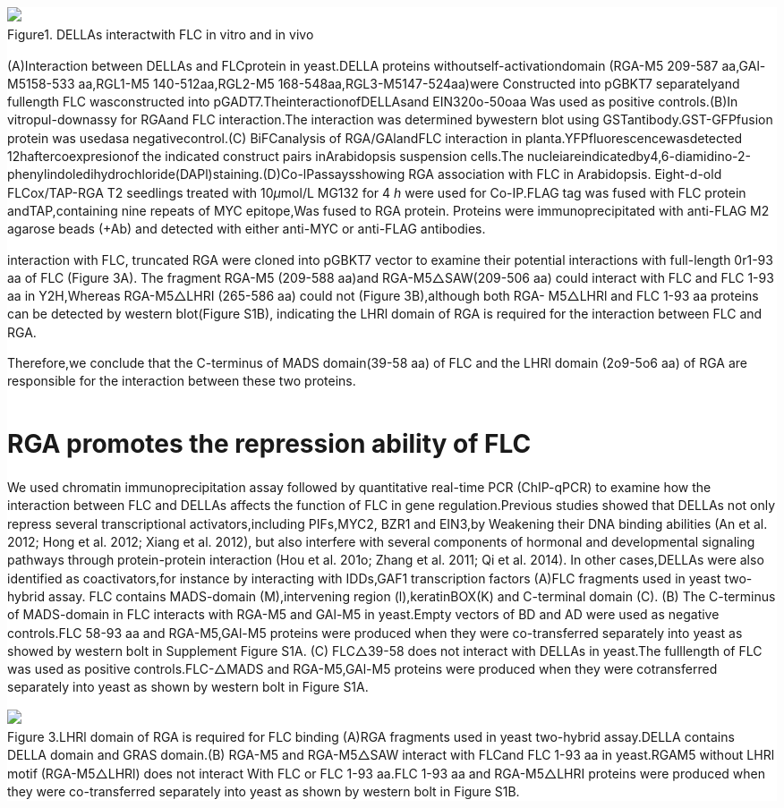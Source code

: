 ![](images/93c2ba7759835ae810281a9d8ce38983e3041ed68a67f3f2ea75321235cb115a.jpg)  
Figure1. DELLAs interactwith FLC in vitro and in vivo

(A)Interaction between DELLAs and FLCprotein in yeast.DELLA proteins withoutself-activationdomain (RGA-M5 209-587 aa,GAl-M5158-533 aa,RGL1-M5 140-512aa,RGL2-M5 168-548aa,RGL3-M5147-524aa)were Constructed into pGBKT7 separatelyand fullength FLC wasconstructed into pGADT7.TheinteractionofDELLAsand EIN320o-50oaa Was used as positive controls.(B)In vitropul-downassy for RGAand FLC interaction.The interaction was determined bywestern blot using GSTantibody.GST-GFPfusion protein was usedasa negativecontrol.(C) BiFCanalysis of RGA/GAlandFLC interaction in planta.YFPfluorescencewasdetected 12haftercoexpresionof the indicated construct pairs inArabidopsis suspension cells.The nucleiareindicatedby4,6-diamidino-2-phenylindoledihydrochloride(DAPl)staining.(D)Co-lPassaysshowing RGA association with FLC in Arabidopsis. Eight-d-old FLCox/TAP-RGA T2 seedlings treated with $1 0 \mu \mathrm { m o l } / \mathsf { L } \ \mathsf { M } \mathsf { G } 1 3 2$ for $4 \ h$ were used for Co-IP.FLAG tag was fused with FLC protein andTAP,containing nine repeats of MYC epitope,Was fused to RGA protein. Proteins were immunoprecipitated with anti-FLAG M2 agarose beads $( + \mathsf { A b } )$ and detected with either anti-MYC or anti-FLAG antibodies.

interaction with FLC, truncated RGA were cloned into pGBKT7 vector to examine their potential interactions with full-length 0r1-93 aa of FLC (Figure 3A). The fragment RGA-M5 (209-588 aa)and RGA-M5△SAW(209-506 aa) could interact with FLC and FLC 1-93 aa in Y2H,Whereas RGA-M5△LHRI (265-586 aa) could not (Figure 3B),although both RGA- M5△LHRl and FLC 1-93 aa proteins can be detected by western blot(Figure S1B), indicating the LHRl domain of RGA is required for the interaction between FLC and RGA.

Therefore,we conclude that the C-terminus of MADS domain(39-58 aa) of FLC and the LHRl domain (2o9-5o6 aa) of RGA are responsible for the interaction between these two proteins.

# RGA promotes the repression ability of FLC

We used chromatin immunoprecipitation assay followed by quantitative real-time PCR (ChIP-qPCR) to examine how the interaction between FLC and DELLAs affects the function of FLC in gene regulation.Previous studies showed that DELLAs not only repress several transcriptional activators,including PIFs,MYC2, BZR1 and EIN3,by Weakening their DNA binding abilities (An et al. 2012; Hong et al. 2012; Xiang et al. 2012), but also interfere with several components of hormonal and developmental signaling pathways through protein-protein interaction (Hou et al. 201o; Zhang et al. 2011; Qi et al. 2014). In other cases,DELLAs were also identified as coactivators,for instance by interacting with IDDs,GAF1 transcription factors (A)FLC fragments used in yeast two-hybrid assay. FLC contains MADS-domain (M),intervening region (l),keratinBOX(K) and C-terminal domain (C). (B) The C-terminus of MADS-domain in FLC interacts with RGA-M5 and GAl-M5 in yeast.Empty vectors of BD and AD were used as negative controls.FLC 58-93 aa and RGA-M5,GAl-M5 proteins were produced when they were co-transferred separately into yeast as showed by western bolt in Supplement Figure S1A. (C) FLC△39-58 does not interact with DELLAs in yeast.The fulllength of FLC was used as positive controls.FLC-△MADS and RGA-M5,GAl-M5 proteins were produced when they were cotransferred separately into yeast as shown by western bolt in Figure S1A.

![](images/fd7dc42dcb2c73c2dcb4bf4a87a83f583bf66872827ac601bada56de8995b3b4.jpg)  
Figure 3.LHRl domain of RGA is required for FLC binding (A)RGA fragments used in yeast two-hybrid assay.DELLA contains DELLA domain and GRAS domain.(B) RGA-M5 and RGA-M5△SAW interact with FLCand FLC 1-93 aa in yeast.RGAM5 without LHRl motif (RGA-M5△LHRl) does not interact With FLC or FLC 1-93 aa.FLC 1-93 aa and RGA-M5△LHRI proteins were produced when they were co-transferred separately into yeast as shown by western bolt in Figure S1B.
